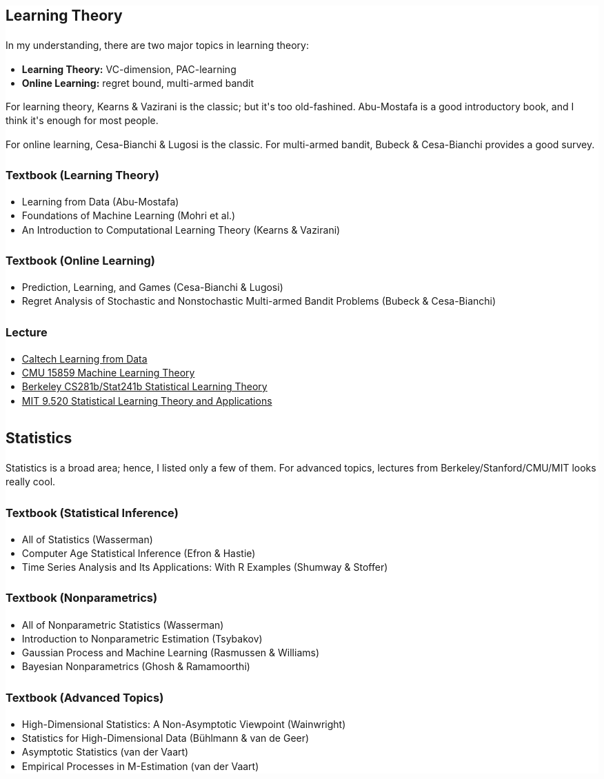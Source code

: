 
## Learning Theory
In my understanding, there are two major topics in learning theory:

- **Learning Theory:** VC-dimension, PAC-learning
- **Online Learning:** regret bound, multi-armed bandit

For learning theory, Kearns & Vazirani is the classic; but it's too old-fashined. 
Abu-Mostafa is a good introductory book, and I think it's enough for most people.

For online learning, Cesa-Bianchi & Lugosi is the classic. 
For multi-armed bandit, Bubeck & Cesa-Bianchi provides a good survey.

### Textbook (Learning Theory)
- Learning from Data (Abu-Mostafa) 
- Foundations of Machine Learning (Mohri et al.)
- An Introduction to Computational Learning Theory (Kearns & Vazirani) 

### Textbook (Online Learning)
- Prediction, Learning, and Games (Cesa-Bianchi & Lugosi)
- Regret Analysis of Stochastic and Nonstochastic Multi-armed Bandit Problems (Bubeck & Cesa-Bianchi)

### Lecture
- [Caltech Learning from Data](https://work.caltech.edu/telecourse.html) 
- [CMU 15859 Machine Learning Theory](http://www.cs.cmu.edu/~avrim/ML14/)
- [Berkeley CS281b/Stat241b Statistical Learning Theory](https://www.stat.berkeley.edu/~bartlett/courses/2014spring-cs281bstat241b/)
- [MIT 9.520 Statistical Learning Theory and Applications](http://www.mit.edu/~9.520/fall15/)


## Statistics
Statistics is a broad area; hence, I listed only a few of them. 
For advanced topics, lectures from Berkeley/Stanford/CMU/MIT looks really cool. 

### Textbook (Statistical Inference)
- All of Statistics (Wasserman)
- Computer Age Statistical Inference (Efron & Hastie) 
- Time Series Analysis and Its Applications: With R Examples (Shumway & Stoffer)

### Textbook (Nonparametrics)
- All of Nonparametric Statistics (Wasserman)
- Introduction to Nonparametric Estimation (Tsybakov)
- Gaussian Process and Machine Learning (Rasmussen & Williams) 
- Bayesian Nonparametrics (Ghosh & Ramamoorthi) 

### Textbook (Advanced Topics)
- High-Dimensional Statistics: A Non-Asymptotic Viewpoint (Wainwright) 
- Statistics for High-Dimensional Data (Bühlmann & van de Geer)
- Asymptotic Statistics (van der Vaart)
- Empirical Processes in M-Estimation (van der Vaart)
